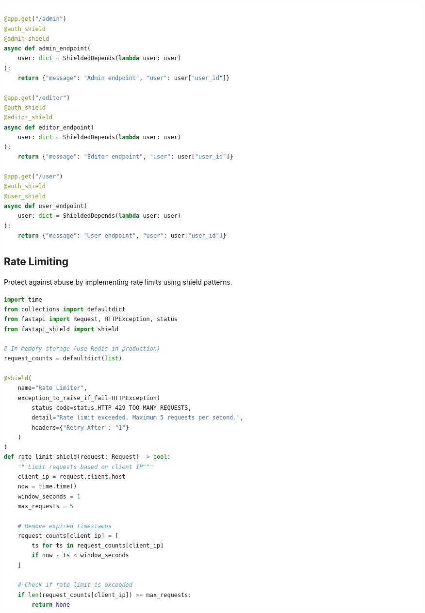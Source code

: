 ```python

@app.get("/admin")
@auth_shield
@admin_shield
async def admin_endpoint(
    user: dict = ShieldedDepends(lambda user: user)
):
    return {"message": "Admin endpoint", "user": user["user_id"]}

@app.get("/editor")
@auth_shield
@editor_shield
async def editor_endpoint(
    user: dict = ShieldedDepends(lambda user: user)
):
    return {"message": "Editor endpoint", "user": user["user_id"]}

@app.get("/user")
@auth_shield
@user_shield
async def user_endpoint(
    user: dict = ShieldedDepends(lambda user: user)
):
    return {"message": "User endpoint", "user": user["user_id"]}
```

## Rate Limiting

Protect against abuse by implementing rate limits using shield patterns.

```python
import time
from collections import defaultdict
from fastapi import Request, HTTPException, status
from fastapi_shield import shield

# In-memory storage (use Redis in production)
request_counts = defaultdict(list)

@shield(
    name="Rate Limiter",
    exception_to_raise_if_fail=HTTPException(
        status_code=status.HTTP_429_TOO_MANY_REQUESTS,
        detail="Rate limit exceeded. Maximum 5 requests per second.",
        headers={"Retry-After": "1"}
    )
)
def rate_limit_shield(request: Request) -> bool:
    """Limit requests based on client IP"""
    client_ip = request.client.host
    now = time.time()
    window_seconds = 1
    max_requests = 5
    
    # Remove expired timestamps
    request_counts[client_ip] = [
        ts for ts in request_counts[client_ip] 
        if now - ts < window_seconds
    ]
    
    # Check if rate limit is exceeded
    if len(request_counts[client_ip]) >= max_requests:
        return None
```